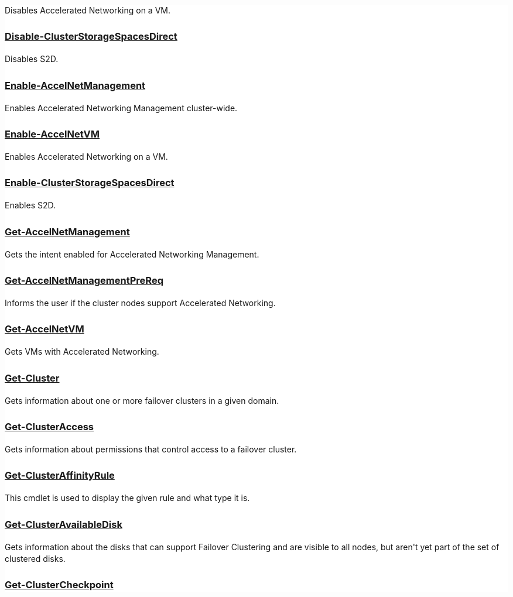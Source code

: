 Disables Accelerated Networking on a VM.

### [Disable-ClusterStorageSpacesDirect](Disable-ClusterStorageSpacesDirect.md)

Disables S2D.

### [Enable-AccelNetManagement](Enable-AccelNetManagement.md)

Enables Accelerated Networking Management cluster-wide.

### [Enable-AccelNetVM](Enable-AccelNetVM.md)

Enables Accelerated Networking on a VM.

### [Enable-ClusterStorageSpacesDirect](Enable-ClusterStorageSpacesDirect.md)

Enables S2D.

### [Get-AccelNetManagement](Get-AccelNetManagement.md)

Gets the intent enabled for Accelerated Networking Management.

### [Get-AccelNetManagementPreReq](Get-AccelNetManagementPreReq.md)

Informs the user if the cluster nodes support Accelerated Networking.

### [Get-AccelNetVM](Get-AccelNetVM.md)

Gets VMs with Accelerated Networking.

### [Get-Cluster](Get-Cluster.md)

Gets information about one or more failover clusters in a given domain.

### [Get-ClusterAccess](Get-ClusterAccess.md)

Gets information about permissions that control access to a failover cluster.

### [Get-ClusterAffinityRule](Get-ClusterAffinityRule.md)

This cmdlet is used to display the given rule and what type it is.

### [Get-ClusterAvailableDisk](Get-ClusterAvailableDisk.md)

Gets information about the disks that can support Failover Clustering and are visible to all nodes,
but aren't yet part of the set of clustered disks.

### [Get-ClusterCheckpoint](Get-ClusterCheckpoint.md)
